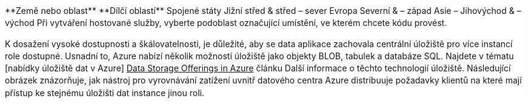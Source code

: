 <tr>

<td style="width: 100px;">
**Země nebo oblast**

</td>

<td style="width: 200px;">
**Dílčí oblastí**

</td>
</tr>

<tr>

<td>
Spojené státy

</td>

<td>
Jižní střed & střed – sever

</td>
</tr>

<tr>

<td>
Evropa

</td>

<td>
Severní & – západ

</td>
</tr>

<tr>

<td>
Asie

</td>

<td>
– Jihovýchod & – východ

</td>
</tr>
</tbody>
</table>
Při vytváření hostované služby, vyberte podoblast označující umístění, ve kterém chcete kódu provést.

K dosažení vysoké dostupnosti a škálovatelnosti, je důležité, aby se data aplikace zachovala centrální úložiště pro více instancí role dostupné. Usnadní to, Azure nabízí několik možností úložiště jako objekty BLOB, tabulek a databáze SQL. Najdete v tématu [nabídky úložiště dat v Azure] [ Data Storage Offerings in Azure] článku Další informace o těchto technologií úložiště. Následující obrázek znázorňuje, jak nástroj pro vyrovnávání zatížení uvnitř datového centra Azure distribuuje požadavky klientů na které mají přístup ke stejnému úložišti dat instance jinou roli.


[Azure Application Model Benefits]: #benefits
[Hosted Service Core Concepts]: #concepts
[Hosted Service Design Considerations]: #considerations
[Designing your Application for Scale]: #scale
[Hosted Service Definition and Configuration]: #defandcfg
[The Service Definition File]: #def
[The Service Configuration File]: #cfg
[Creating and Deploying a Hosted Service]: #hostedservices
[References]: #references
[0]: ./media/application-model/application-model-3.jpg
[1]: ./media/application-model/application-model-4.jpg
[2]: ./media/application-model/application-model-5.jpg
[Configuring a Custom Domain Name in Azure]: http://www.windowsazure.com/develop/net/common-tasks/custom-dns/
[Data Storage Offerings in Azure]: http://www.windowsazure.com/develop/net/fundamentals/cloud-storage/
[3]: ./media/application-model/application-model-6.jpg
[4]: ./media/application-model/application-model-7.jpg
[Azure Pricing]: http://www.windowsazure.com/pricing/calculator/
[Managing Certificates in Azure]: http://msdn.microsoft.com/library/windowsazure/gg981929.aspx
[http://msdn.microsoft.com/library/windowsazure/ee758710.aspx]: http://msdn.microsoft.com/library/windowsazure/ee758710.aspx
[http://msdn.microsoft.com/library/hh560567.aspx]: http://msdn.microsoft.com/library/hh560567.aspx
[Správa upgrady operačního systému Azure hosté]: http://msdn.microsoft.com/library/ee924680.aspx
[portálu pro správu Azure]: http://manage.windowsazure.com/
[5]: ./media/application-model/application-model-8.jpg
[Deploying and Updating Azure Applications]: http://www.windowsazure.com/develop/net/fundamentals/deploying-applications/
[Creating a Hosted Service for Azure]: http://msdn.microsoft.com/library/gg432967.aspx
[Managing Hosted Services in Azure]: http://msdn.microsoft.com/library/gg433038.aspx
[Migrating Applications to Azure]: http://msdn.microsoft.com/library/gg186051.aspx
[Configuring an Azure Application]: http://msdn.microsoft.com/library/windowsazure/ee405486.aspx